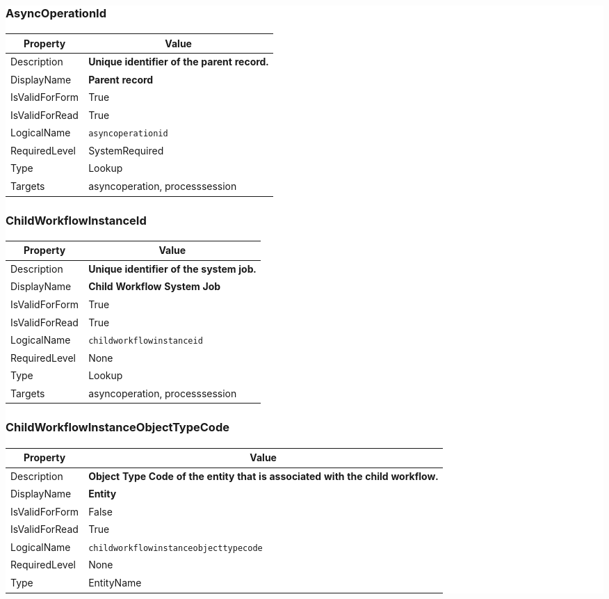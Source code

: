 ### <a name="BKMK_AsyncOperationId"></a> AsyncOperationId

|Property|Value|
|---|---|
|Description|**Unique identifier of the parent record.**|
|DisplayName|**Parent record**|
|IsValidForForm|True|
|IsValidForRead|True|
|LogicalName|`asyncoperationid`|
|RequiredLevel|SystemRequired|
|Type|Lookup|
|Targets|asyncoperation, processsession|

### <a name="BKMK_ChildWorkflowInstanceId"></a> ChildWorkflowInstanceId

|Property|Value|
|---|---|
|Description|**Unique identifier of the system job.**|
|DisplayName|**Child Workflow System Job**|
|IsValidForForm|True|
|IsValidForRead|True|
|LogicalName|`childworkflowinstanceid`|
|RequiredLevel|None|
|Type|Lookup|
|Targets|asyncoperation, processsession|

### <a name="BKMK_ChildWorkflowInstanceObjectTypeCode"></a> ChildWorkflowInstanceObjectTypeCode

|Property|Value|
|---|---|
|Description|**Object Type Code of the entity that is associated with the child workflow.**|
|DisplayName|**Entity**|
|IsValidForForm|False|
|IsValidForRead|True|
|LogicalName|`childworkflowinstanceobjecttypecode`|
|RequiredLevel|None|
|Type|EntityName|
